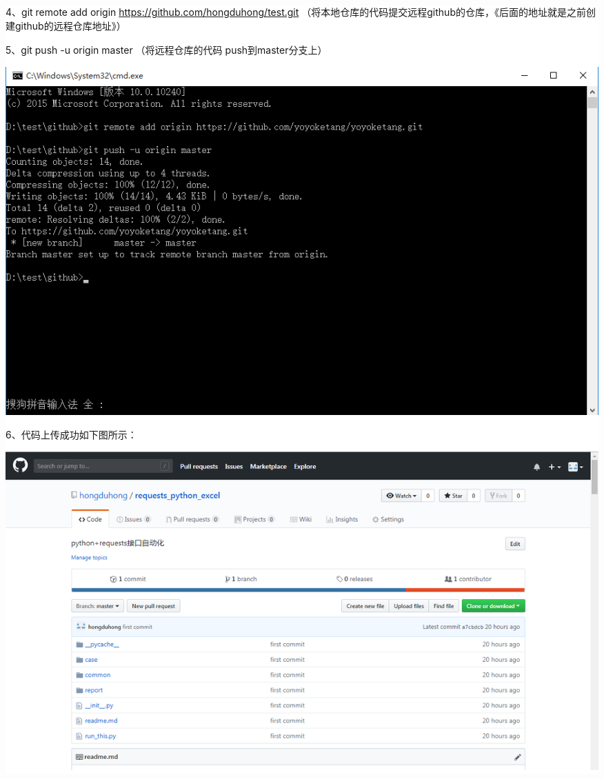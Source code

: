 
4、git remote add origin https://github.com/hongduhong/test.git  （将本地仓库的代码提交远程github的仓库，《后面的地址就是之前创建github的远程仓库地址》）

5、git push -u origin master  （将远程仓库的代码 push到master分支上）

![img](../image/git/1232840-20181107111102464-1919946034.png)

6、代码上传成功如下图所示：

![img](../image/git/1232840-20181107104234334-1188212064.png)
